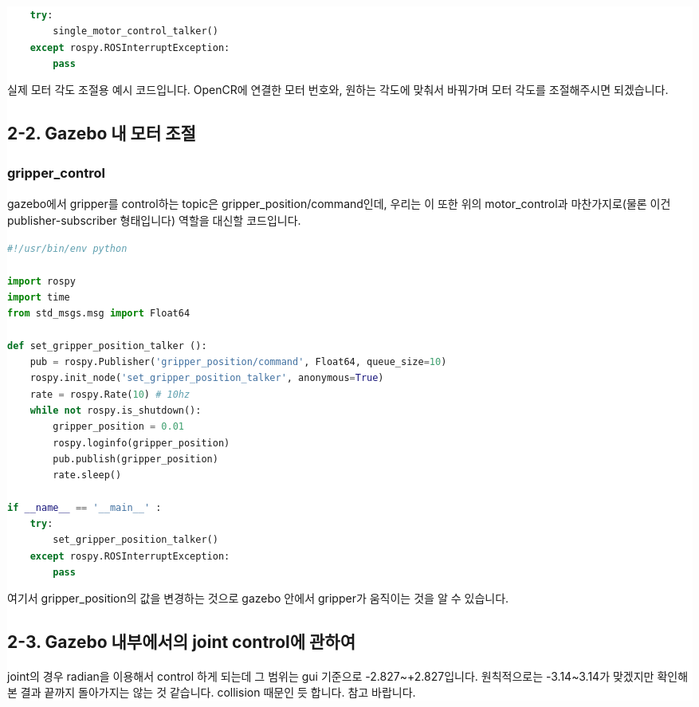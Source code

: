 ```python
    try:
        single_motor_control_talker()
    except rospy.ROSInterruptException:
        pass
```

실제 모터 각도 조절용 예시 코드입니다. OpenCR에 연결한 모터 번호와, 원하는 각도에 맞춰서 바꿔가며 모터 각도를 조절해주시면 되겠습니다.

## 2-2. Gazebo 내 모터 조절

### gripper_control

gazebo에서 gripper를 control하는 topic은 gripper_position/command인데, 우리는 이 또한 위의 motor_control과 마찬가지로(물론 이건 publisher-subscriber 형태입니다) 역할을 대신할 코드입니다.

```python
#!/usr/bin/env python

import rospy
import time
from std_msgs.msg import Float64

def set_gripper_position_talker ():
    pub = rospy.Publisher('gripper_position/command', Float64, queue_size=10)
    rospy.init_node('set_gripper_position_talker', anonymous=True)
    rate = rospy.Rate(10) # 10hz
    while not rospy.is_shutdown():
        gripper_position = 0.01
        rospy.loginfo(gripper_position)
        pub.publish(gripper_position)
        rate.sleep()

if __name__ == '__main__' :
    try:
        set_gripper_position_talker()
    except rospy.ROSInterruptException:
        pass
```

여기서 gripper_position의 값을 변경하는 것으로 gazebo 안에서 gripper가 움직이는 것을 알 수 있습니다.

## 2-3. Gazebo 내부에서의 joint control에 관하여

joint의 경우 radian을 이용해서 control 하게 되는데 그 범위는 gui 기준으로 -2.827~+2.827입니다. 원칙적으로는 -3.14~3.14가 맞겠지만 확인해 본 결과 끝까지 돌아가지는 않는 것 같습니다. collision 때문인 듯 합니다. 참고 바랍니다.